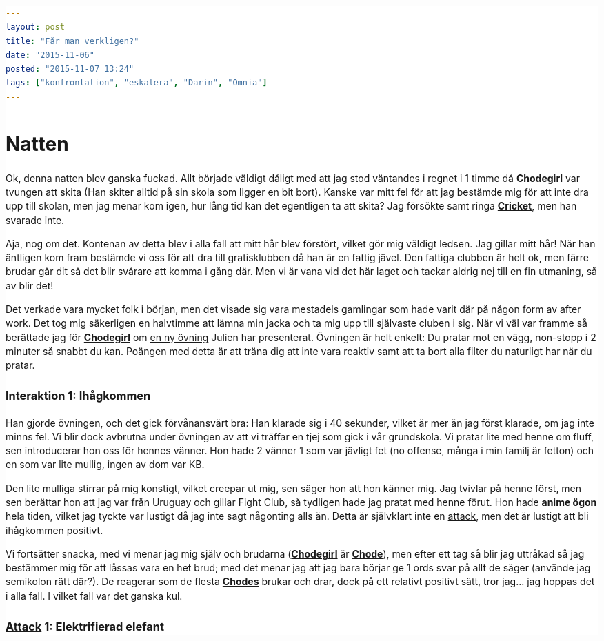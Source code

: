 ```yaml
---
layout: post
title: "Får man verkligen?"
date: "2015-11-06"
posted: "2015-11-07 13:24"
tags: ["konfrontation", "eskalera", "Darin", "Omnia"]
---
```


# Natten
Ok, denna natten blev ganska fuckad. Allt började väldigt dåligt med att jag stod väntandes i regnet i 1 timme då [**Chodegirl**](/om-mig#Personer) var tvungen att skita (Han skiter alltid på sin skola som ligger en bit bort). Kanske var mitt fel för att jag bestämde mig för att inte dra upp till skolan, men jag menar kom igen, hur lång tid kan det egentligen ta att skita? Jag försökte samt ringa [**Cricket**](/om-mig#Personer), men han svarade inte.

Aja, nog om det. Kontenan av detta blev i alla fall att mitt hår blev förstört, vilket gör mig väldigt ledsen. Jag gillar mitt hår! När han äntligen kom fram bestämde vi oss för att dra till gratisklubben då han är en fattig jävel. Den fattiga clubben är helt ok, men färre brudar går dit så det blir svårare att komma i gång där. Men vi är vana vid det här laget och tackar aldrig nej till en fin utmaning, så av blir det!

Det verkade vara mycket folk i början, men det visade sig vara mestadels gamlingar som hade varit där på någon form av after work. Det tog mig säkerligen en halvtimme att lämna min jacka och ta mig upp till självaste cluben i sig. När vi väl var framme så berättade jag för [**Chodegirl**](/om-mig#Personer) om [en ny övning](https://youtu.be/D52YV6dL8IM?t=6m30s) Julien har presenterat. Övningen är helt enkelt: Du pratar mot en vägg, non-stopp i 2 minuter så snabbt du kan. Poängen med detta är att träna dig att inte vara reaktiv samt att ta bort alla filter du naturligt har när du pratar.


### Interaktion 1: Ihågkommen
Han gjorde övningen, och det gick förvånansvärt bra: Han klarade sig i 40 sekunder, vilket är mer än jag först klarade, om jag inte minns fel. Vi blir dock avbrutna under övningen av att vi träffar en tjej som gick i vår grundskola. Vi pratar lite med henne om fluff, sen introducerar hon oss för hennes vänner. Hon hade 2 vänner 1 som var jävligt fet (no offense, många i min familj är fetton) och en som var lite mullig, ingen av dom var KB.

Den lite mulliga stirrar på mig konstigt, vilket creepar ut mig, sen säger hon att hon känner mig. Jag tvivlar på henne först, men sen berättar hon att jag var från Uruguay och gillar Fight Club, så tydligen hade jag pratat med henne förut. Hon hade [**anime ögon**](/om-mig#Glosor) hela tiden, vilket jag tyckte var lustigt då jag inte sagt någonting alls än. Detta är självklart inte en [attack](/om-mig#Glosor), men det är lustigt att bli ihågkommen positivt.

Vi fortsätter snacka, med vi menar jag mig själv och brudarna ([**Chodegirl**](/om-mig#Personer) är [**Chode**](/om-mig#Glosor)), men efter ett tag så blir jag uttråkad så jag bestämmer mig för att låssas vara en het brud; med det menar jag att jag bara börjar ge 1 ords svar på allt de säger (använde jag semikolon rätt där?). De reagerar som de flesta [**Chodes**](/om-mig#Glosor) brukar och drar, dock på ett relativt positivt sätt, tror jag... jag hoppas det i alla fall. I vilket fall var det ganska kul.

### [Attack](/om-mig#Glosor) 1: Elektrifierad elefant
